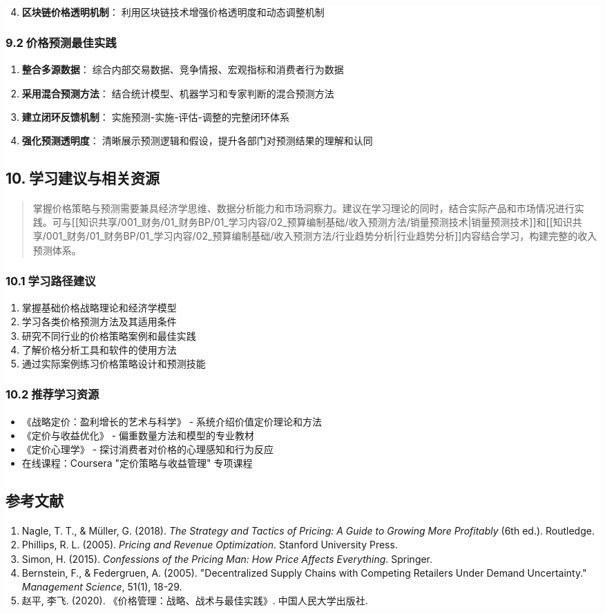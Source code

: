 4. **区块链价格透明机制**：
   利用区块链技术增强价格透明度和动态调整机制

### 9.2 价格预测最佳实践

1. **整合多源数据**：
   综合内部交易数据、竞争情报、宏观指标和消费者行为数据

2. **采用混合预测方法**：
   结合统计模型、机器学习和专家判断的混合预测方法

3. **建立闭环反馈机制**：
   实施预测-实施-评估-调整的完整闭环体系

4. **强化预测透明度**：
   清晰展示预测逻辑和假设，提升各部门对预测结果的理解和认同

## 10. 学习建议与相关资源

> 掌握价格策略与预测需要兼具经济学思维、数据分析能力和市场洞察力。建议在学习理论的同时，结合实际产品和市场情况进行实践。可与[[知识共享/001_财务/01_财务BP/01_学习内容/02_预算编制基础/收入预测方法/销量预测技术\|销量预测技术]]和[[知识共享/001_财务/01_财务BP/01_学习内容/02_预算编制基础/收入预测方法/行业趋势分析\|行业趋势分析]]内容结合学习，构建完整的收入预测体系。

### 10.1 学习路径建议

1. 掌握基础价格战略理论和经济学模型
2. 学习各类价格预测方法及其适用条件
3. 研究不同行业的价格策略案例和最佳实践
4. 了解价格分析工具和软件的使用方法
5. 通过实际案例练习价格策略设计和预测技能

### 10.2 推荐学习资源

- 《战略定价：盈利增长的艺术与科学》 - 系统介绍价值定价理论和方法
- 《定价与收益优化》 - 偏重数量方法和模型的专业教材
- 《定价心理学》 - 探讨消费者对价格的心理感知和行为反应
- 在线课程：Coursera "定价策略与收益管理" 专项课程

## 参考文献

1. Nagle, T. T., & Müller, G. (2018). *The Strategy and Tactics of Pricing: A Guide to Growing More Profitably* (6th ed.). Routledge.
2. Phillips, R. L. (2005). *Pricing and Revenue Optimization*. Stanford University Press.
3. Simon, H. (2015). *Confessions of the Pricing Man: How Price Affects Everything*. Springer.
4. Bernstein, F., & Federgruen, A. (2005). "Decentralized Supply Chains with Competing Retailers Under Demand Uncertainty." *Management Science*, 51(1), 18-29.
5. 赵平, 李飞. (2020). 《价格管理：战略、战术与最佳实践》. 中国人民大学出版社. 